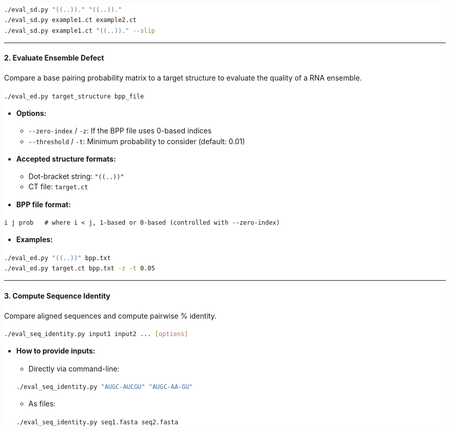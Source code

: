 ```bash
./eval_sd.py "((..))." "((..))."
./eval_sd.py example1.ct example2.ct
./eval_sd.py example1.ct "((..))." --slip
```

---

#### 2. Evaluate Ensemble Defect

Compare a base pairing probability matrix to a target structure to evaluate the quality of a RNA ensemble.

```bash
./eval_ed.py target_structure bpp_file
```

- **Options:**
  - `--zero-index` / `-z`: If the BPP file uses 0-based indices
  - `--threshold` / `-t`: Minimum probability to consider (default: 0.01)

- **Accepted structure formats:**
  - Dot-bracket string: `"((..))"`
  - CT file: `target.ct`

- **BPP file format:**

```
i j prob   # where i < j, 1-based or 0-based (controlled with --zero-index)
```

- **Examples:**

```bash
./eval_ed.py "((..))" bpp.txt
./eval_ed.py target.ct bpp.txt -z -t 0.05
```

---

#### 3. Compute Sequence Identity

Compare aligned sequences and compute pairwise % identity.

```bash
./eval_seq_identity.py input1 input2 ... [options]
```

- **How to provide inputs:**
  - Directly via command-line:

  ```bash
  ./eval_seq_identity.py "AUGC-AUCGU" "AUGC-AA-GU"
  ```

  - As files:

  ```bash
  ./eval_seq_identity.py seq1.fasta seq2.fasta
  ```
